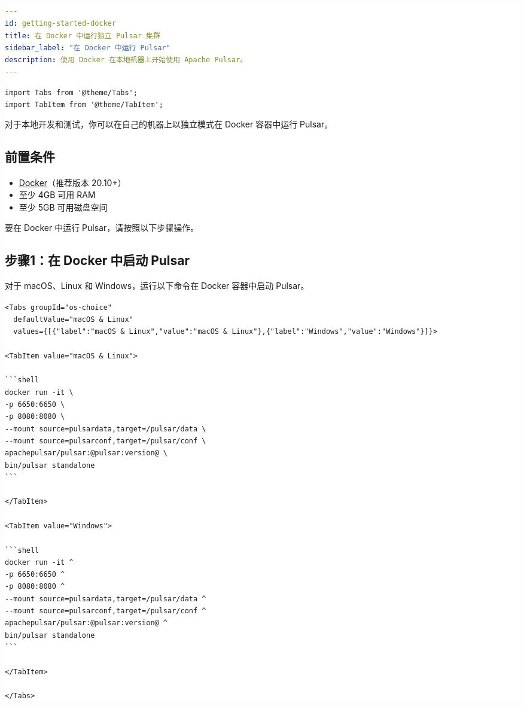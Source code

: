 ```yaml
---
id: getting-started-docker
title: 在 Docker 中运行独立 Pulsar 集群
sidebar_label: "在 Docker 中运行 Pulsar"
description: 使用 Docker 在本地机器上开始使用 Apache Pulsar。
---
```


````mdx-code-block
import Tabs from '@theme/Tabs';
import TabItem from '@theme/TabItem';
````

对于本地开发和测试，你可以在自己的机器上以独立模式在 Docker 容器中运行 Pulsar。

## 前置条件

- [Docker](https://docs.docker.com/get-docker/)（推荐版本 20.10+）
- 至少 4GB 可用 RAM
- 至少 5GB 可用磁盘空间

要在 Docker 中运行 Pulsar，请按照以下步骤操作。

## 步骤1：在 Docker 中启动 Pulsar

对于 macOS、Linux 和 Windows，运行以下命令在 Docker 容器中启动 Pulsar。

````mdx-code-block
<Tabs groupId="os-choice"
  defaultValue="macOS & Linux"
  values={[{"label":"macOS & Linux","value":"macOS & Linux"},{"label":"Windows","value":"Windows"}]}>

<TabItem value="macOS & Linux">

```shell
docker run -it \
-p 6650:6650 \
-p 8080:8080 \
--mount source=pulsardata,target=/pulsar/data \
--mount source=pulsarconf,target=/pulsar/conf \
apachepulsar/pulsar:@pulsar:version@ \
bin/pulsar standalone
```

</TabItem>

<TabItem value="Windows">

```shell
docker run -it ^
-p 6650:6650 ^
-p 8080:8080 ^
--mount source=pulsardata,target=/pulsar/data ^
--mount source=pulsarconf,target=/pulsar/conf ^
apachepulsar/pulsar:@pulsar:version@ ^
bin/pulsar standalone
```

</TabItem>

</Tabs>
````

